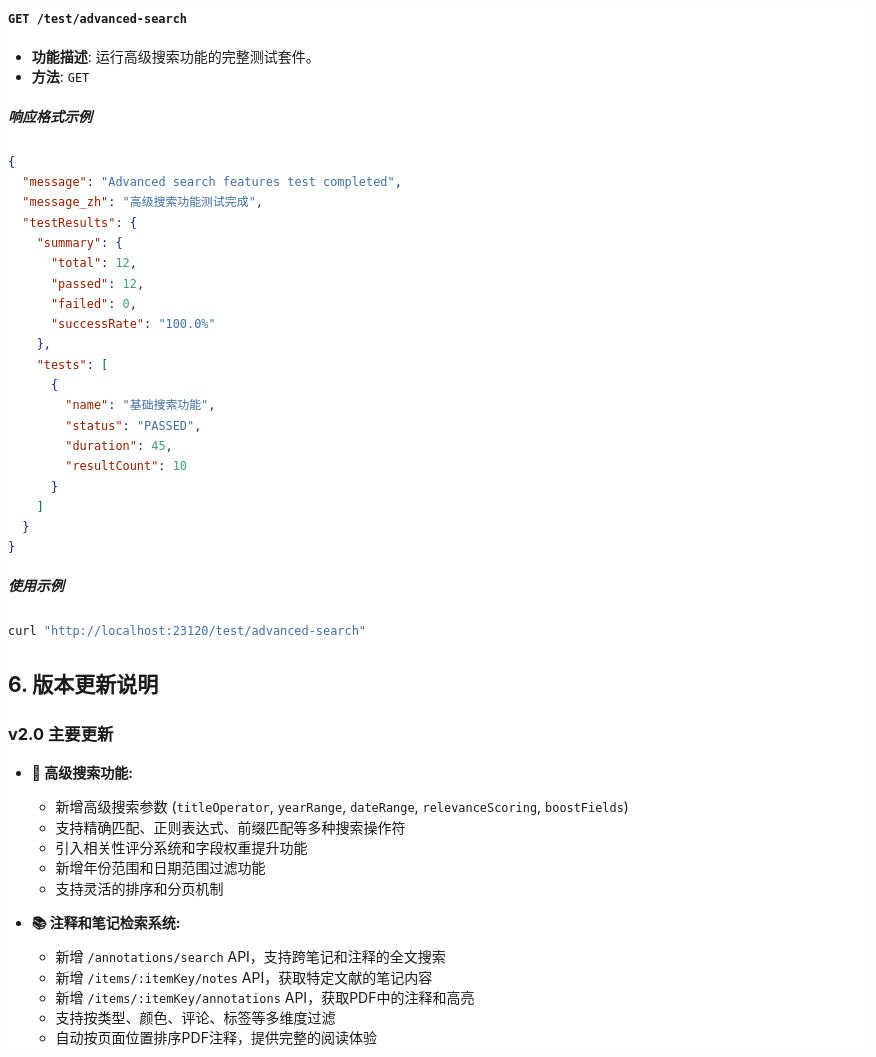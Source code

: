 #### `GET /test/advanced-search`

- **功能描述**: 运行高级搜索功能的完整测试套件。
- **方法**: `GET`

##### 响应格式示例

```json
{
  "message": "Advanced search features test completed",
  "message_zh": "高级搜索功能测试完成",
  "testResults": {
    "summary": {
      "total": 12,
      "passed": 12,
      "failed": 0,
      "successRate": "100.0%"
    },
    "tests": [
      {
        "name": "基础搜索功能",
        "status": "PASSED",
        "duration": 45,
        "resultCount": 10
      }
    ]
  }
}
```

##### 使用示例

```bash
curl "http://localhost:23120/test/advanced-search"
```

## 6. 版本更新说明

### v2.0 主要更新

- **🚀 高级搜索功能:**
  - 新增高级搜索参数 (`titleOperator`, `yearRange`, `dateRange`, `relevanceScoring`, `boostFields`)
  - 支持精确匹配、正则表达式、前缀匹配等多种搜索操作符
  - 引入相关性评分系统和字段权重提升功能
  - 新增年份范围和日期范围过滤功能
  - 支持灵活的排序和分页机制

- **📚 注释和笔记检索系统:**
  - 新增 `/annotations/search` API，支持跨笔记和注释的全文搜索
  - 新增 `/items/:itemKey/notes` API，获取特定文献的笔记内容
  - 新增 `/items/:itemKey/annotations` API，获取PDF中的注释和高亮
  - 支持按类型、颜色、评论、标签等多维度过滤
  - 自动按页面位置排序PDF注释，提供完整的阅读体验
